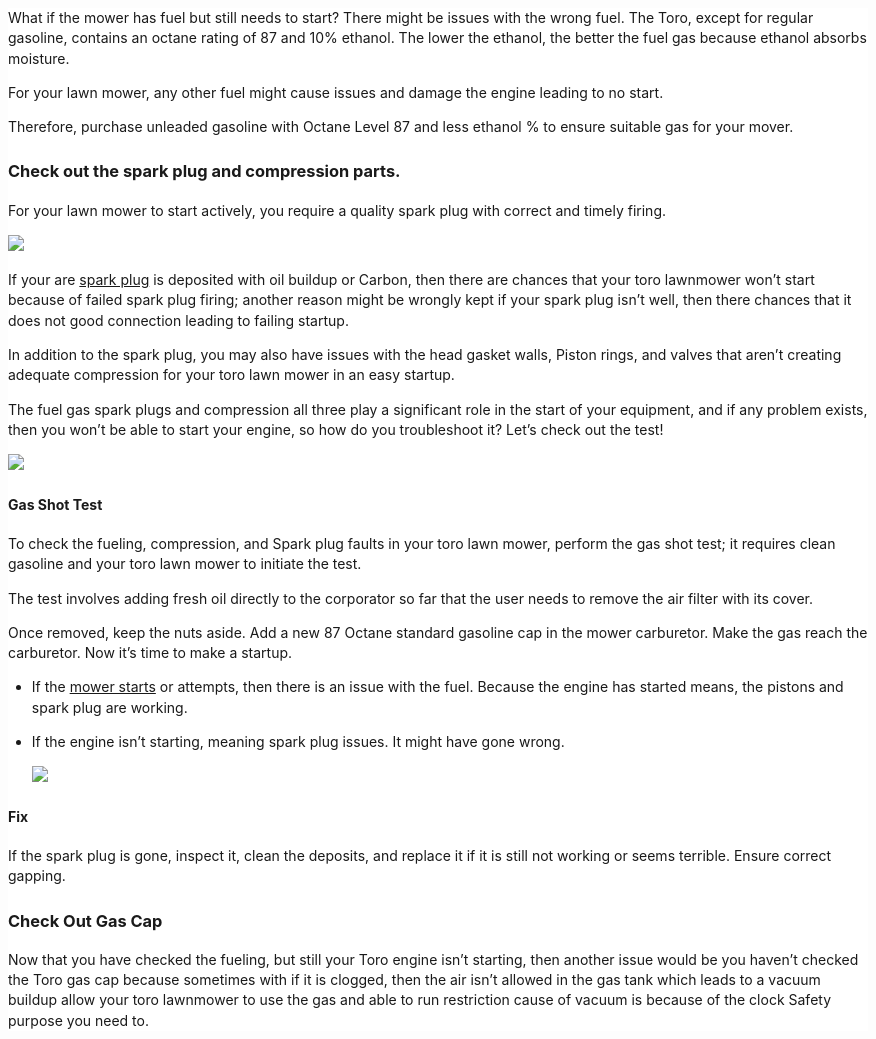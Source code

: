 What if the mower has fuel but still needs to start? There might be issues with the wrong fuel. The Toro, except for regular gasoline, contains an octane rating of 87 and 10% ethanol. The lower the ethanol, the better the fuel gas because ethanol absorbs moisture.

For your lawn mower, any other fuel might cause issues and damage the engine leading to no start.

Therefore, purchase unleaded gasoline with Octane Level 87 and less ethanol % to ensure suitable gas for your mover.

### **Check out the spark plug and compression parts.**

For your lawn mower to start actively, you require a quality spark plug with correct and timely firing.

![](/uploads/toro.png)

If your are [spark plug](https://surferhandy.com/spark-plug-is-a-bad-lawn-mower/) is deposited with oil buildup or Carbon, then there are chances that your toro lawnmower won’t start because of failed spark plug firing; another reason might be wrongly kept if your spark plug isn’t well, then there chances that it does not good connection leading to failing startup.

In addition to the spark plug, you may also have issues with the head gasket walls, Piston rings, and valves that aren’t creating adequate compression for your toro lawn mower in an easy startup.

The fuel gas spark plugs and compression all three play a significant role in the start of your equipment, and if any problem exists, then you won’t be able to start your engine, so how do you troubleshoot it? Let’s check out the test!

![](/uploads/spark-pl.png)

#### **Gas Shot Test**

To check the fueling, compression, and Spark plug faults in your toro lawn mower, perform the gas shot test; it requires clean gasoline and your toro lawn mower to initiate the test.

The test involves adding fresh oil directly to the corporator so far that the user needs to remove the air filter with its cover.

Once removed, keep the nuts aside. Add a new 87 Octane standard gasoline cap in the mower carburetor. Make the gas reach the carburetor. Now it’s time to make a startup.

* If the [mower starts](https://surferhandy.com/honda-gcv160-not-starting/) or attempts, then there is an issue with the fuel. Because the engine has started means, the pistons and spark plug are working.
* If the engine isn’t starting, meaning spark plug issues. It might have gone wrong.

  ![](/uploads/gas-shot-1-.png)

#### **Fix**

If the spark plug is gone, inspect it, clean the deposits, and replace it if it is still not working or seems terrible. Ensure correct gapping.

### **Check Out Gas Cap**

Now that you have checked the fueling, but still your Toro engine isn’t starting, then another issue would be you haven’t checked the Toro gas cap because sometimes with if it is clogged, then the air isn’t allowed in the gas tank which leads to a vacuum buildup allow your toro lawnmower to use the gas and able to run restriction cause of vacuum is because of the clock Safety purpose you need to.

